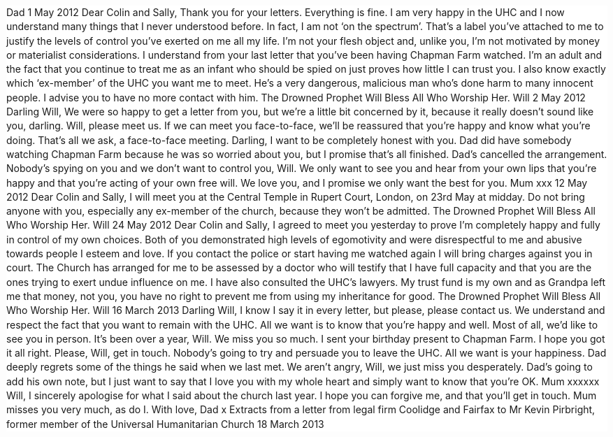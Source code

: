 Dad
1 May 2012
Dear Colin and Sally,
Thank you for your letters. Everything is fine. I am very happy in the UHC and I now understand many things that I never understood before. In fact, I am not ‘on the spectrum’. That’s a label you’ve attached to me to justify the levels of control you’ve exerted on me all my life. I’m not your flesh object and, unlike you, I’m not motivated by money or materialist considerations.
I understand from your last letter that you’ve been having Chapman Farm watched. I’m an adult and the fact that you continue to treat me as an infant who should be spied on just proves how little I can trust you.
I also know exactly which ‘ex-member’ of the UHC you want me to meet. He’s a very dangerous, malicious man who’s done harm to many innocent people. I advise you to have no more contact with him.
The Drowned Prophet Will Bless All Who Worship Her.
Will
2 May 2012
Darling Will,
We were so happy to get a letter from you, but we’re a little bit concerned by it, because it really doesn’t sound like you, darling.
Will, please meet us. If we can meet you face-to-face, we’ll be reassured that you’re happy and know what you’re doing. That’s all we ask, a face-to-face meeting.
Darling, I want to be completely honest with you. Dad did have somebody watching Chapman Farm because he was so worried about you, but I promise that’s all finished. Dad’s cancelled the arrangement. Nobody’s spying on you and we don’t want to control you, Will. We only want to see you and hear from your own lips that you’re happy and that you’re acting of your own free will.
We love you, and I promise we only want the best for you.
Mum xxx
12 May 2012
Dear Colin and Sally,
I will meet you at the Central Temple in Rupert Court, London, on 23rd May at midday. Do not bring anyone with you, especially any ex-member of the church, because they won’t be admitted.
The Drowned Prophet Will Bless All Who Worship Her.
Will
24 May 2012
Dear Colin and Sally,
I agreed to meet you yesterday to prove I’m completely happy and fully in control of my own choices. Both of you demonstrated high levels of egomotivity and were disrespectful to me and abusive towards people I esteem and love.
If you contact the police or start having me watched again I will bring charges against you in court. The Church has arranged for me to be assessed by a doctor who will testify that I have full capacity and that you are the ones trying to exert undue influence on me. I have also consulted the UHC’s lawyers. My trust fund is my own and as Grandpa left me that money, not you, you have no right to prevent me from using my inheritance for good.
The Drowned Prophet Will Bless All Who Worship Her.
Will
16 March 2013
Darling Will,
I know I say it in every letter, but please, please contact us. We understand and respect the fact that you want to remain with the UHC. All we want is to know that you’re happy and well. Most of all, we’d like to see you in person. It’s been over a year, Will. We miss you so much.
I sent your birthday present to Chapman Farm. I hope you got it all right.
Please, Will, get in touch. Nobody’s going to try and persuade you to leave the UHC. All we want is your happiness. Dad deeply regrets some of the things he said when we last met. We aren’t angry, Will, we just miss you desperately.
Dad’s going to add his own note, but I just want to say that I love you with my whole heart and simply want to know that you’re OK.
Mum xxxxxx
Will,
I sincerely apologise for what I said about the church last year. I hope you can forgive me, and that you’ll get in touch. Mum misses you very much, as do I.
With love,
Dad x
Extracts from a letter from legal firm Coolidge and Fairfax to Mr Kevin Pirbright, former member of the Universal Humanitarian Church
18 March 2013